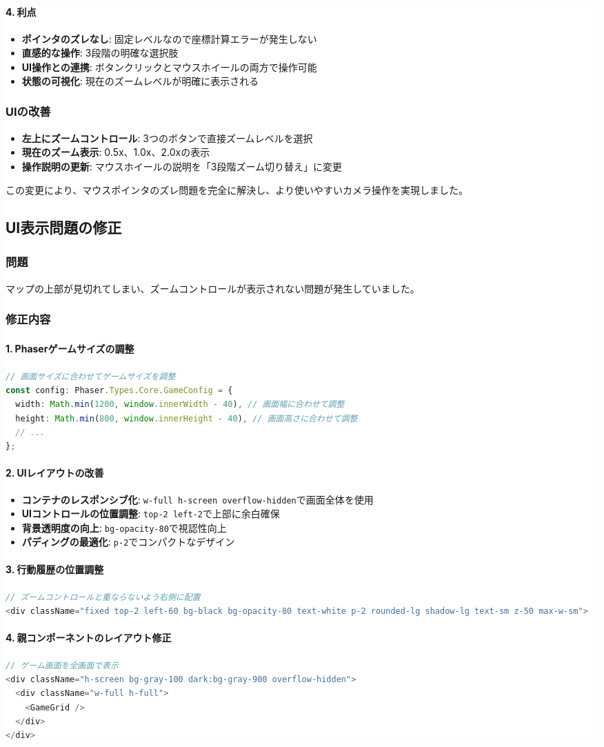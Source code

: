 #### 4. 利点
- **ポインタのズレなし**: 固定レベルなので座標計算エラーが発生しない
- **直感的な操作**: 3段階の明確な選択肢
- **UI操作との連携**: ボタンクリックとマウスホイールの両方で操作可能
- **状態の可視化**: 現在のズームレベルが明確に表示される

### UIの改善
- **左上にズームコントロール**: 3つのボタンで直接ズームレベルを選択
- **現在のズーム表示**: 0.5x、1.0x、2.0xの表示
- **操作説明の更新**: マウスホイールの説明を「3段階ズーム切り替え」に変更

この変更により、マウスポインタのズレ問題を完全に解決し、より使いやすいカメラ操作を実現しました。

## UI表示問題の修正

### 問題
マップの上部が見切れてしまい、ズームコントロールが表示されない問題が発生していました。

### 修正内容

#### 1. Phaserゲームサイズの調整
```typescript
// 画面サイズに合わせてゲームサイズを調整
const config: Phaser.Types.Core.GameConfig = {
  width: Math.min(1200, window.innerWidth - 40), // 画面幅に合わせて調整
  height: Math.min(800, window.innerHeight - 40), // 画面高さに合わせて調整
  // ...
};
```

#### 2. UIレイアウトの改善
- **コンテナのレスポンシブ化**: `w-full h-screen overflow-hidden`で画面全体を使用
- **UIコントロールの位置調整**: `top-2 left-2`で上部に余白確保
- **背景透明度の向上**: `bg-opacity-80`で視認性向上
- **パディングの最適化**: `p-2`でコンパクトなデザイン

#### 3. 行動履歴の位置調整
```typescript
// ズームコントロールと重ならないよう右側に配置
<div className="fixed top-2 left-60 bg-black bg-opacity-80 text-white p-2 rounded-lg shadow-lg text-sm z-50 max-w-sm">
```

#### 4. 親コンポーネントのレイアウト修正
```typescript
// ゲーム画面を全画面で表示
<div className="h-screen bg-gray-100 dark:bg-gray-900 overflow-hidden">
  <div className="w-full h-full">
    <GameGrid />
  </div>
</div>
```
